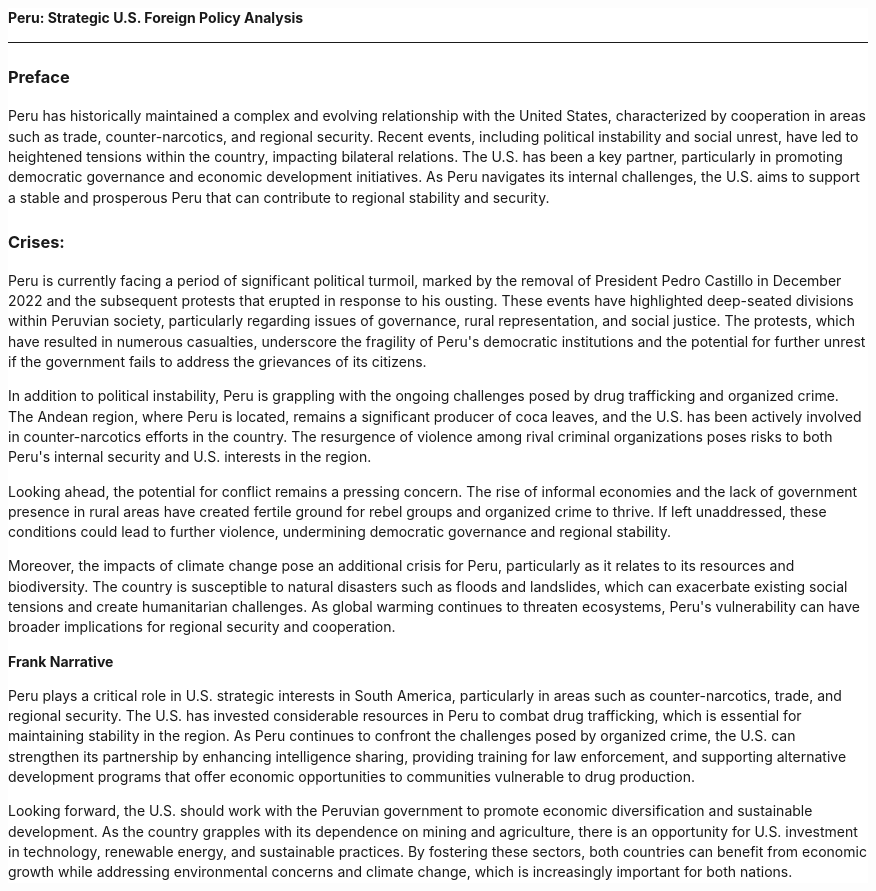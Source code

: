 **Peru: Strategic U.S. Foreign Policy Analysis**

---

### **Preface**

Peru has historically maintained a complex and evolving relationship with the United States, characterized by cooperation in areas such as trade, counter-narcotics, and regional security. Recent events, including political instability and social unrest, have led to heightened tensions within the country, impacting bilateral relations. The U.S. has been a key partner, particularly in promoting democratic governance and economic development initiatives. As Peru navigates its internal challenges, the U.S. aims to support a stable and prosperous Peru that can contribute to regional stability and security.

### **Crises**:

Peru is currently facing a period of significant political turmoil, marked by the removal of President Pedro Castillo in December 2022 and the subsequent protests that erupted in response to his ousting. These events have highlighted deep-seated divisions within Peruvian society, particularly regarding issues of governance, rural representation, and social justice. The protests, which have resulted in numerous casualties, underscore the fragility of Peru's democratic institutions and the potential for further unrest if the government fails to address the grievances of its citizens.

In addition to political instability, Peru is grappling with the ongoing challenges posed by drug trafficking and organized crime. The Andean region, where Peru is located, remains a significant producer of coca leaves, and the U.S. has been actively involved in counter-narcotics efforts in the country. The resurgence of violence among rival criminal organizations poses risks to both Peru's internal security and U.S. interests in the region.

Looking ahead, the potential for conflict remains a pressing concern. The rise of informal economies and the lack of government presence in rural areas have created fertile ground for rebel groups and organized crime to thrive. If left unaddressed, these conditions could lead to further violence, undermining democratic governance and regional stability.

Moreover, the impacts of climate change pose an additional crisis for Peru, particularly as it relates to its resources and biodiversity. The country is susceptible to natural disasters such as floods and landslides, which can exacerbate existing social tensions and create humanitarian challenges. As global warming continues to threaten ecosystems, Peru's vulnerability can have broader implications for regional security and cooperation.

**Frank Narrative**

Peru plays a critical role in U.S. strategic interests in South America, particularly in areas such as counter-narcotics, trade, and regional security. The U.S. has invested considerable resources in Peru to combat drug trafficking, which is essential for maintaining stability in the region. As Peru continues to confront the challenges posed by organized crime, the U.S. can strengthen its partnership by enhancing intelligence sharing, providing training for law enforcement, and supporting alternative development programs that offer economic opportunities to communities vulnerable to drug production.

Looking forward, the U.S. should work with the Peruvian government to promote economic diversification and sustainable development. As the country grapples with its dependence on mining and agriculture, there is an opportunity for U.S. investment in technology, renewable energy, and sustainable practices. By fostering these sectors, both countries can benefit from economic growth while addressing environmental concerns and climate change, which is increasingly important for both nations.
